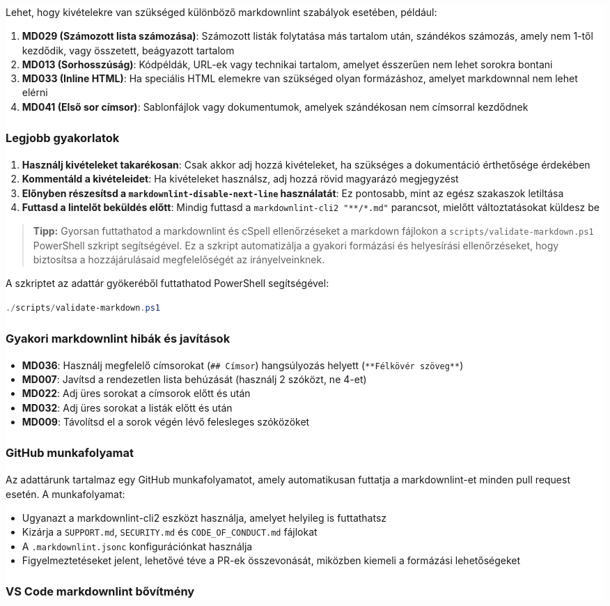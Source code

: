 Lehet, hogy kivételekre van szükséged különböző markdownlint szabályok esetében, például:

1. **MD029 (Számozott lista számozása)**: Számozott listák folytatása más tartalom után, szándékos számozás, amely nem 1-től kezdődik, vagy összetett, beágyazott tartalom
2. **MD013 (Sorhosszúság)**: Kódpéldák, URL-ek vagy technikai tartalom, amelyet ésszerűen nem lehet sorokra bontani
3. **MD033 (Inline HTML)**: Ha speciális HTML elemekre van szükséged olyan formázáshoz, amelyet markdownnal nem lehet elérni
4. **MD041 (Első sor címsor)**: Sablonfájlok vagy dokumentumok, amelyek szándékosan nem címsorral kezdődnek

### Legjobb gyakorlatok

1. **Használj kivételeket takarékosan**: Csak akkor adj hozzá kivételeket, ha szükséges a dokumentáció érthetősége érdekében
2. **Kommentáld a kivételeidet**: Ha kivételeket használsz, adj hozzá rövid magyarázó megjegyzést
3. **Előnyben részesítsd a `markdownlint-disable-next-line` használatát**: Ez pontosabb, mint az egész szakaszok letiltása
4. **Futtasd a lintelőt beküldés előtt**: Mindig futtasd a `markdownlint-cli2 "**/*.md"` parancsot, mielőtt változtatásokat küldesz be

> **Tipp:** Gyorsan futtathatod a markdownlint és cSpell ellenőrzéseket a markdown fájlokon a `scripts/validate-markdown.ps1` PowerShell szkript segítségével. Ez a szkript automatizálja a gyakori formázási és helyesírási ellenőrzéseket, hogy biztosítsa a hozzájárulásaid megfelelőségét az irányelveinknek.

A szkriptet az adattár gyökeréből futtathatod PowerShell segítségével:

```powershell
./scripts/validate-markdown.ps1
```

### Gyakori markdownlint hibák és javítások

- **MD036**: Használj megfelelő címsorokat (`## Címsor`) hangsúlyozás helyett (`**Félkövér szöveg**`)
- **MD007**: Javítsd a rendezetlen lista behúzását (használj 2 szóközt, ne 4-et)
- **MD022**: Adj üres sorokat a címsorok előtt és után
- **MD032**: Adj üres sorokat a listák előtt és után
- **MD009**: Távolítsd el a sorok végén lévő felesleges szóközöket

### GitHub munkafolyamat

Az adattárunk tartalmaz egy GitHub munkafolyamatot, amely automatikusan futtatja a markdownlint-et minden pull request esetén. A munkafolyamat:

- Ugyanazt a markdownlint-cli2 eszközt használja, amelyet helyileg is futtathatsz
- Kizárja a `SUPPORT.md`, `SECURITY.md` és `CODE_OF_CONDUCT.md` fájlokat
- A `.markdownlint.jsonc` konfigurációnkat használja
- Figyelmeztetéseket jelent, lehetővé téve a PR-ek összevonását, miközben kiemeli a formázási lehetőségeket

### VS Code markdownlint bővítmény
